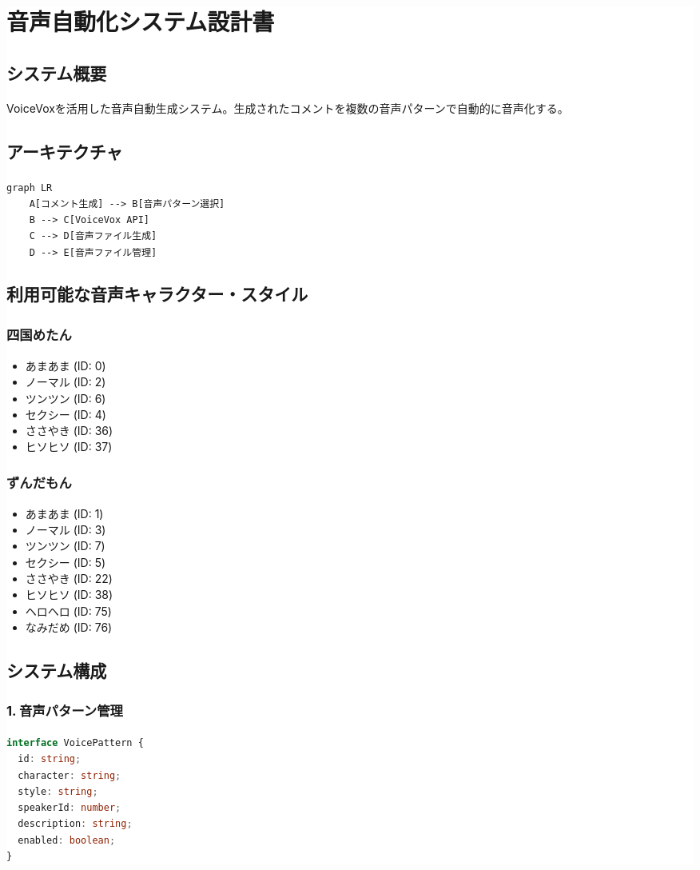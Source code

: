 # 音声自動化システム設計書

## システム概要

VoiceVoxを活用した音声自動生成システム。生成されたコメントを複数の音声パターンで自動的に音声化する。

## アーキテクチャ

```mermaid
graph LR
    A[コメント生成] --> B[音声パターン選択]
    B --> C[VoiceVox API]
    C --> D[音声ファイル生成]
    D --> E[音声ファイル管理]
```

## 利用可能な音声キャラクター・スタイル

### 四国めたん
- あまあま (ID: 0)
- ノーマル (ID: 2)
- ツンツン (ID: 6)
- セクシー (ID: 4)
- ささやき (ID: 36)
- ヒソヒソ (ID: 37)

### ずんだもん
- あまあま (ID: 1)
- ノーマル (ID: 3)
- ツンツン (ID: 7)
- セクシー (ID: 5)
- ささやき (ID: 22)
- ヒソヒソ (ID: 38)
- ヘロヘロ (ID: 75)
- なみだめ (ID: 76)

## システム構成

### 1. 音声パターン管理
```typescript
interface VoicePattern {
  id: string;
  character: string;
  style: string;
  speakerId: number;
  description: string;
  enabled: boolean;
}
```
